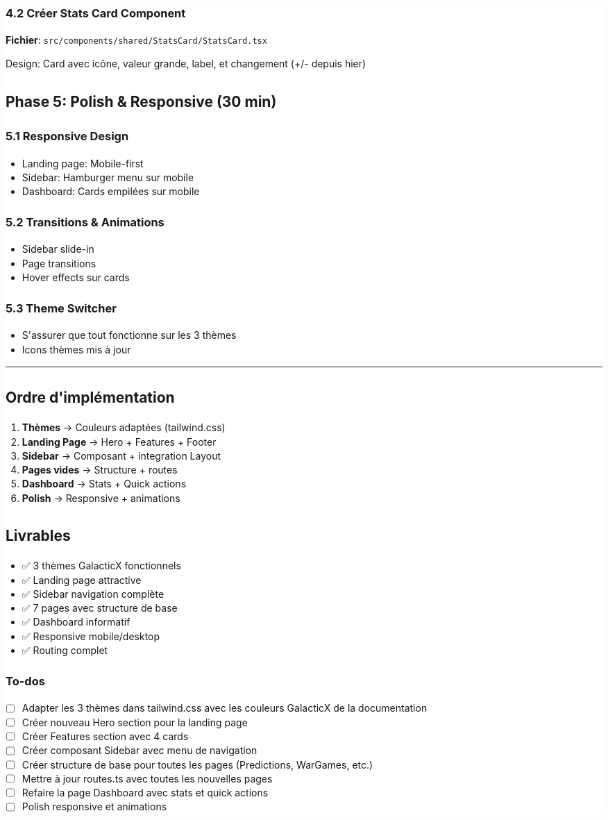 ### 4.2 Créer Stats Card Component

**Fichier**: `src/components/shared/StatsCard/StatsCard.tsx`

Design: Card avec icône, valeur grande, label, et changement (+/- depuis hier)

## Phase 5: Polish & Responsive (30 min)

### 5.1 Responsive Design

- Landing page: Mobile-first
- Sidebar: Hamburger menu sur mobile
- Dashboard: Cards empilées sur mobile

### 5.2 Transitions & Animations

- Sidebar slide-in
- Page transitions
- Hover effects sur cards

### 5.3 Theme Switcher

- S'assurer que tout fonctionne sur les 3 thèmes
- Icons thèmes mis à jour

---

## Ordre d'implémentation

1. **Thèmes** → Couleurs adaptées (tailwind.css)
2. **Landing Page** → Hero + Features + Footer
3. **Sidebar** → Composant + integration Layout
4. **Pages vides** → Structure + routes
5. **Dashboard** → Stats + Quick actions
6. **Polish** → Responsive + animations

## Livrables

- ✅ 3 thèmes GalacticX fonctionnels
- ✅ Landing page attractive
- ✅ Sidebar navigation complète
- ✅ 7 pages avec structure de base
- ✅ Dashboard informatif
- ✅ Responsive mobile/desktop
- ✅ Routing complet

### To-dos

- [ ] Adapter les 3 thèmes dans tailwind.css avec les couleurs GalacticX de la documentation
- [ ] Créer nouveau Hero section pour la landing page
- [ ] Créer Features section avec 4 cards
- [ ] Créer composant Sidebar avec menu de navigation
- [ ] Créer structure de base pour toutes les pages (Predictions, WarGames, etc.)
- [ ] Mettre à jour routes.ts avec toutes les nouvelles pages
- [ ] Refaire la page Dashboard avec stats et quick actions
- [ ] Polish responsive et animations